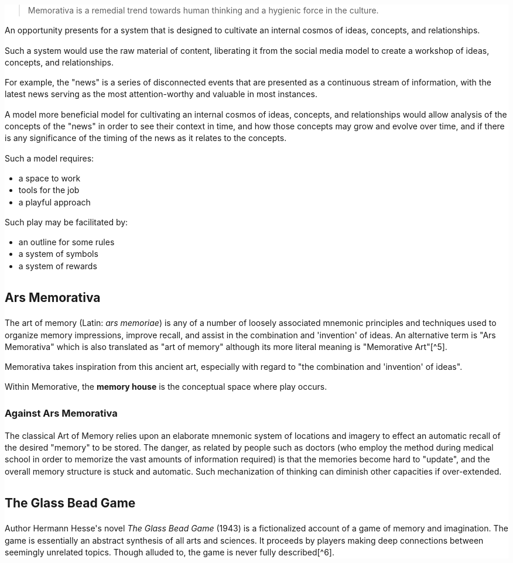 > Memorativa is a remedial trend towards human thinking and a hygienic force in the culture. 

An opportunity presents for a system that is designed to cultivate an internal cosmos of ideas, concepts, and relationships. 

Such a system would use the raw material of content, liberating it from the social media model to create a workshop of ideas, concepts, and relationships.

For example, the "news" is a series of disconnected events that are presented as a continuous stream of information, with the latest news serving as the most attention-worthy and valuable in most instances.

A model more beneficial model for cultivating an internal cosmos of ideas, concepts, and relationships would allow analysis of the concepts of the "news" in order to see their context in time, and how those concepts may grow and evolve over time, and if there is any significance of the timing of the news as it relates to the concepts.

Such a model requires: 

- a space to work
- tools for the job
- a playful approach

Such play may be facilitated by:

- an outline for some rules
- a system of symbols
- a system of rewards

## Ars Memorativa

The art of memory (Latin: *ars memoriae*) is any of a number of loosely associated mnemonic principles and techniques used to organize memory impressions, improve recall, and assist in the combination and 'invention' of ideas. An alternative term is "Ars Memorativa" which is also translated as "art of memory" although its more literal meaning is "Memorative Art"[^5].

Memorativa takes inspiration from this ancient art, especially with regard to "the combination and 'invention' of ideas".

Within Memorative, the **memory house** is the conceptual space where play occurs.

### Against Ars Memorativa

The classical Art of Memory relies upon an elaborate mnemonic system of locations and imagery to effect an automatic recall of the desired "memory" to be stored. The danger, as related by people such as doctors (who employ the method during medical school in order to memorize the vast amounts of information required) is that the memories become hard to "update", and the overall memory structure is stuck and automatic. Such mechanization of thinking can diminish other capacities if over-extended. 

## The Glass Bead Game

Author Hermann Hesse's novel *The Glass Bead Game* (1943) is a fictionalized account of a game of memory and imagination. The game is essentially an abstract synthesis of all arts and sciences. It proceeds by players making deep connections between seemingly unrelated topics. Though alluded to, the game is never fully described[^6].

